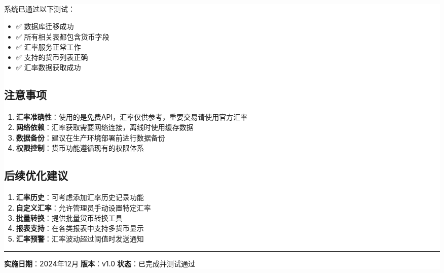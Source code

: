系统已通过以下测试：
- ✅ 数据库迁移成功
- ✅ 所有相关表都包含货币字段
- ✅ 汇率服务正常工作
- ✅ 支持的货币列表正确
- ✅ 汇率数据获取成功

## 注意事项

1. **汇率准确性**：使用的是免费API，汇率仅供参考，重要交易请使用官方汇率
2. **网络依赖**：汇率获取需要网络连接，离线时使用缓存数据
3. **数据备份**：建议在生产环境部署前进行数据备份
4. **权限控制**：货币功能遵循现有的权限体系

## 后续优化建议

1. **汇率历史**：可考虑添加汇率历史记录功能
2. **自定义汇率**：允许管理员手动设置特定汇率
3. **批量转换**：提供批量货币转换工具
4. **报表支持**：在各类报表中支持多货币显示
5. **汇率预警**：汇率波动超过阈值时发送通知

---

**实施日期**：2024年12月
**版本**：v1.0
**状态**：已完成并测试通过 